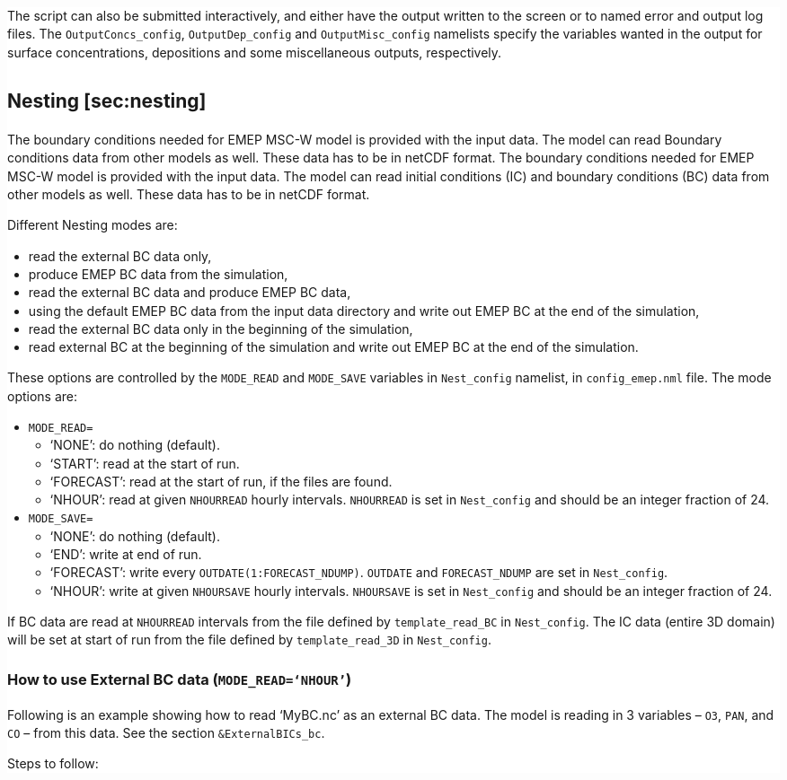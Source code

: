 The script can also be submitted interactively, and either have the
output written to the screen or to named error and output log files. The
`OutputConcs_config`, `OutputDep_config` and `OutputMisc_config` namelists
specify the variables wanted in the output for surface concentrations, depositions
and some miscellaneous outputs, respectively.

## Nesting [sec:nesting]

The boundary conditions needed for EMEP MSC-W model is provided with the
input data. The model can read Boundary conditions data from other
models as well. These data has to be in netCDF format. The boundary
conditions needed for EMEP MSC-W model is provided with the input data.
The model can read initial conditions (IC) and boundary conditions (BC) data
from other models as well. These data has to be in netCDF format.

Different Nesting modes are:
- read the external BC data only,
- produce EMEP BC data from the simulation,
- read the external BC data and produce EMEP BC data,
- using the default EMEP BC data from the input data directory and
  write out EMEP BC at the end of the simulation,
- read the external BC data only in the beginning of the simulation,
- read external BC at the beginning of the simulation and write out
  EMEP BC at the end of the simulation.

These options are controlled by the `MODE_READ` and `MODE_SAVE` variables
in `Nest_config` namelist, in `config_emep.nml` file. The mode options are:
- `MODE_READ=`
  - ‘NONE’: do nothing (default).
  - ‘START’: read at the start of run.
  - ‘FORECAST’: read at the start of run, if the files are found.
  - ‘NHOUR’: read at given `NHOURREAD` hourly intervals. `NHOURREAD` is set in
    `Nest_config` and should be an integer fraction of 24.
- `MODE_SAVE=`
  - ‘NONE’: do nothing (default).
  - ‘END’: write at end of run.
  - ‘FORECAST’: write every `OUTDATE(1:FORECAST_NDUMP)`. `OUTDATE` and
     `FORECAST_NDUMP` are set in `Nest_config`.
  - ‘NHOUR’: write at given `NHOURSAVE` hourly intervals. `NHOURSAVE` is set in
    `Nest_config` and should be an integer fraction of 24.

If BC data are read at `NHOURREAD` intervals from the file defined by `template_read_BC`
in `Nest_config`. The IC data (entire 3D domain) will
be set at start of run from the file defined by `template_read_3D` in `Nest_config`.

### How to use External BC data (`MODE_READ=‘NHOUR’`)

Following is an example showing how to read ‘MyBC.nc’ as an external BC
data. The model is reading in 3 variables – `O3`, `PAN`, and `CO`
– from this data. See the section `&ExternalBICs_bc`.

Steps to follow:


[sec:ModelCode]: #sec:ModelCode
[emep-ctm]: https://github.com/metno/emep-ctm
[releases]: https://github.com/metno/emep-ctm/releases
[catalog]:  https://github.com/metno/emep-ctm/tree/master/tools
[latest]:   https://github.com/metno/emep-ctm/releases/tag/rv4_10
[Tab:modelfiles]: #Tab:modelfiles
[ch:InputFiles]: #ch:InputFiles
[Tab:inputdata]: #Tab:inputdata
[Tab:metinput]: #Tab:metinput
[Tab:Emisdata]: #Tab:Emisdata
[Tab:outputs]: #Tab:outputs